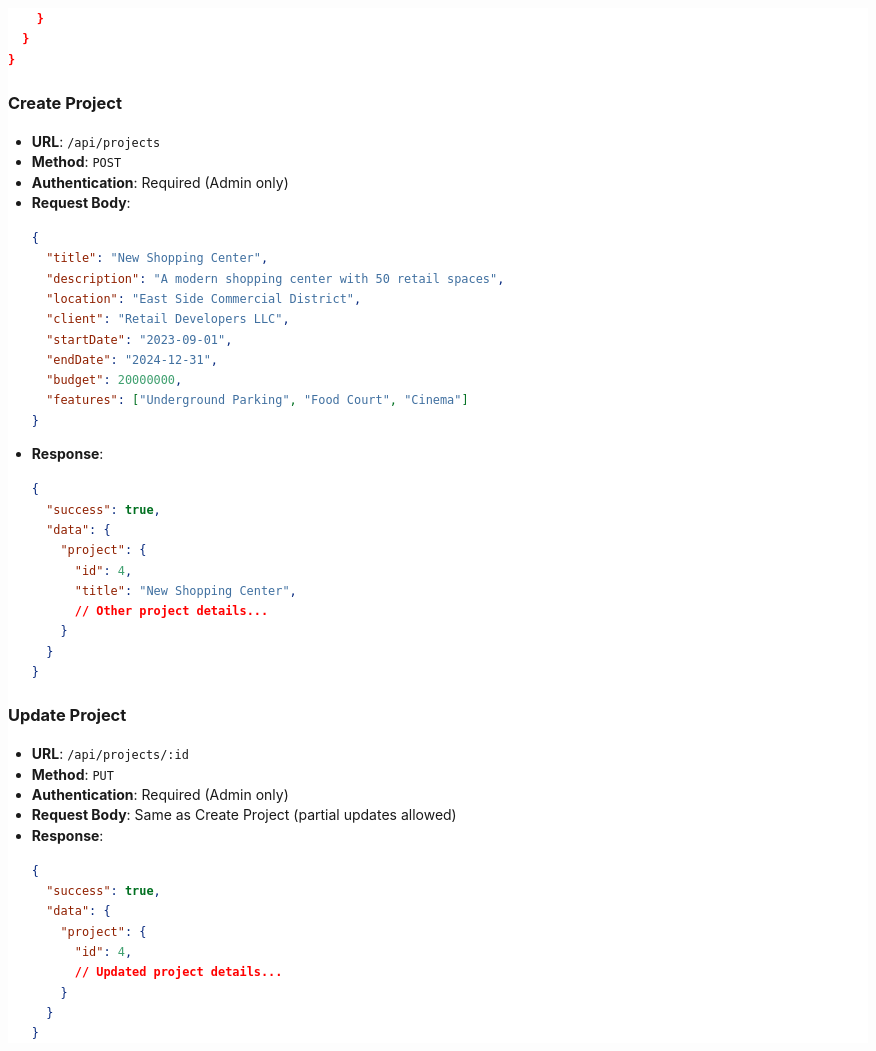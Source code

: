   ```json
      }
    }
  }
  ```

### Create Project
- **URL**: `/api/projects`
- **Method**: `POST`
- **Authentication**: Required (Admin only)
- **Request Body**:
  ```json
  {
    "title": "New Shopping Center",
    "description": "A modern shopping center with 50 retail spaces",
    "location": "East Side Commercial District",
    "client": "Retail Developers LLC",
    "startDate": "2023-09-01",
    "endDate": "2024-12-31",
    "budget": 20000000,
    "features": ["Underground Parking", "Food Court", "Cinema"]
  }
  ```
- **Response**:
  ```json
  {
    "success": true,
    "data": {
      "project": {
        "id": 4,
        "title": "New Shopping Center",
        // Other project details...
      }
    }
  }
  ```

### Update Project
- **URL**: `/api/projects/:id`
- **Method**: `PUT`
- **Authentication**: Required (Admin only)
- **Request Body**: Same as Create Project (partial updates allowed)
- **Response**:
  ```json
  {
    "success": true,
    "data": {
      "project": {
        "id": 4,
        // Updated project details...
      }
    }
  }
  ```
